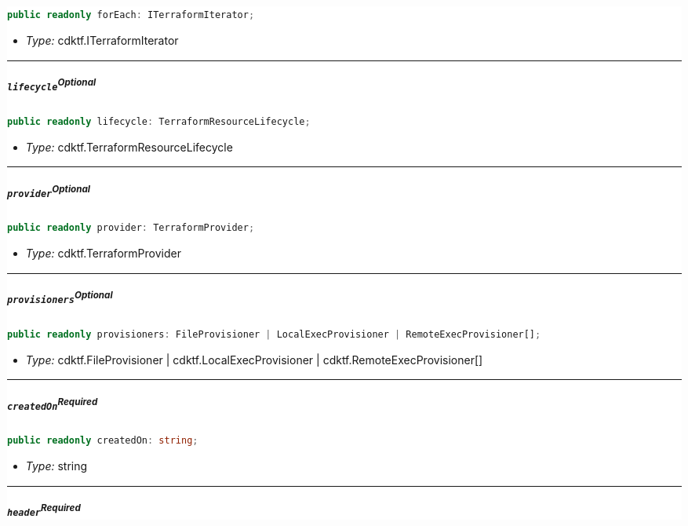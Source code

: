 ```typescript
public readonly forEach: ITerraformIterator;
```

- *Type:* cdktf.ITerraformIterator

---

##### `lifecycle`<sup>Optional</sup> <a name="lifecycle" id="@cdktf/provider-cloudflare.healthcheck.Healthcheck.property.lifecycle"></a>

```typescript
public readonly lifecycle: TerraformResourceLifecycle;
```

- *Type:* cdktf.TerraformResourceLifecycle

---

##### `provider`<sup>Optional</sup> <a name="provider" id="@cdktf/provider-cloudflare.healthcheck.Healthcheck.property.provider"></a>

```typescript
public readonly provider: TerraformProvider;
```

- *Type:* cdktf.TerraformProvider

---

##### `provisioners`<sup>Optional</sup> <a name="provisioners" id="@cdktf/provider-cloudflare.healthcheck.Healthcheck.property.provisioners"></a>

```typescript
public readonly provisioners: FileProvisioner | LocalExecProvisioner | RemoteExecProvisioner[];
```

- *Type:* cdktf.FileProvisioner | cdktf.LocalExecProvisioner | cdktf.RemoteExecProvisioner[]

---

##### `createdOn`<sup>Required</sup> <a name="createdOn" id="@cdktf/provider-cloudflare.healthcheck.Healthcheck.property.createdOn"></a>

```typescript
public readonly createdOn: string;
```

- *Type:* string

---

##### `header`<sup>Required</sup> <a name="header" id="@cdktf/provider-cloudflare.healthcheck.Healthcheck.property.header"></a>
